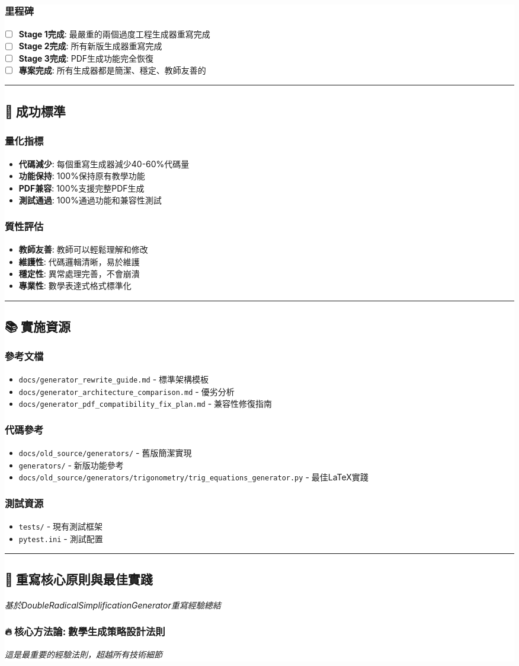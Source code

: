 ### **里程碑**
- [ ] **Stage 1完成**: 最嚴重的兩個過度工程生成器重寫完成
- [ ] **Stage 2完成**: 所有新版生成器重寫完成
- [ ] **Stage 3完成**: PDF生成功能完全恢復
- [ ] **專案完成**: 所有生成器都是簡潔、穩定、教師友善的

---

## 🎯 **成功標準**

### **量化指標**
- **代碼減少**: 每個重寫生成器減少40-60%代碼量
- **功能保持**: 100%保持原有教學功能  
- **PDF兼容**: 100%支援完整PDF生成
- **測試通過**: 100%通過功能和兼容性測試

### **質性評估**
- **教師友善**: 教師可以輕鬆理解和修改
- **維護性**: 代碼邏輯清晰，易於維護
- **穩定性**: 異常處理完善，不會崩潰
- **專業性**: 數學表達式格式標準化

---

## 📚 **實施資源**

### **參考文檔**
- `docs/generator_rewrite_guide.md` - 標準架構模板
- `docs/generator_architecture_comparison.md` - 優劣分析
- `docs/generator_pdf_compatibility_fix_plan.md` - 兼容性修復指南

### **代碼參考**
- `docs/old_source/generators/` - 舊版簡潔實現
- `generators/` - 新版功能參考
- `docs/old_source/generators/trigonometry/trig_equations_generator.py` - 最佳LaTeX實踐

### **測試資源**
- `tests/` - 現有測試框架
- `pytest.ini` - 測試配置

---

## 🎯 **重寫核心原則與最佳實踐**
*基於DoubleRadicalSimplificationGenerator重寫經驗總結*

### **🔥 核心方法論: 數學生成策略設計法則**
*這是最重要的經驗法則，超越所有技術細節*
